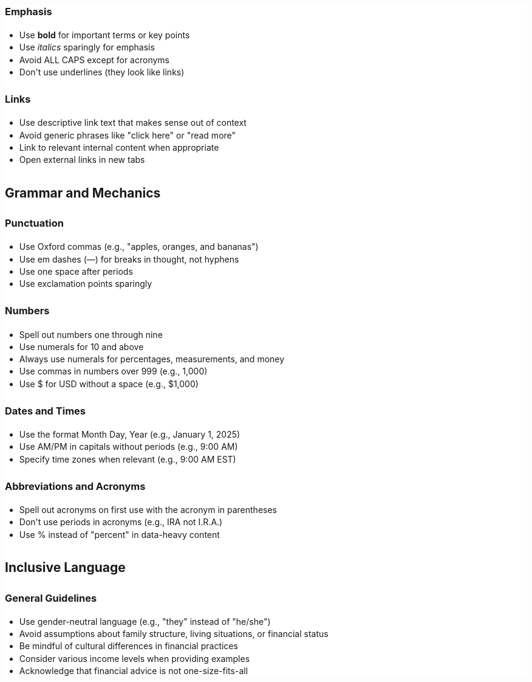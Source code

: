 ### Emphasis

- Use **bold** for important terms or key points
- Use *italics* sparingly for emphasis
- Avoid ALL CAPS except for acronyms
- Don't use underlines (they look like links)

### Links

- Use descriptive link text that makes sense out of context
- Avoid generic phrases like "click here" or "read more"
- Link to relevant internal content when appropriate
- Open external links in new tabs

## Grammar and Mechanics

### Punctuation

- Use Oxford commas (e.g., "apples, oranges, and bananas")
- Use em dashes (—) for breaks in thought, not hyphens
- Use one space after periods
- Use exclamation points sparingly

### Numbers

- Spell out numbers one through nine
- Use numerals for 10 and above
- Always use numerals for percentages, measurements, and money
- Use commas in numbers over 999 (e.g., 1,000)
- Use $ for USD without a space (e.g., $1,000)

### Dates and Times

- Use the format Month Day, Year (e.g., January 1, 2025)
- Use AM/PM in capitals without periods (e.g., 9:00 AM)
- Specify time zones when relevant (e.g., 9:00 AM EST)

### Abbreviations and Acronyms

- Spell out acronyms on first use with the acronym in parentheses
- Don't use periods in acronyms (e.g., IRA not I.R.A.)
- Use % instead of "percent" in data-heavy content

## Inclusive Language

### General Guidelines

- Use gender-neutral language (e.g., "they" instead of "he/she")
- Avoid assumptions about family structure, living situations, or financial status
- Be mindful of cultural differences in financial practices
- Consider various income levels when providing examples
- Acknowledge that financial advice is not one-size-fits-all

